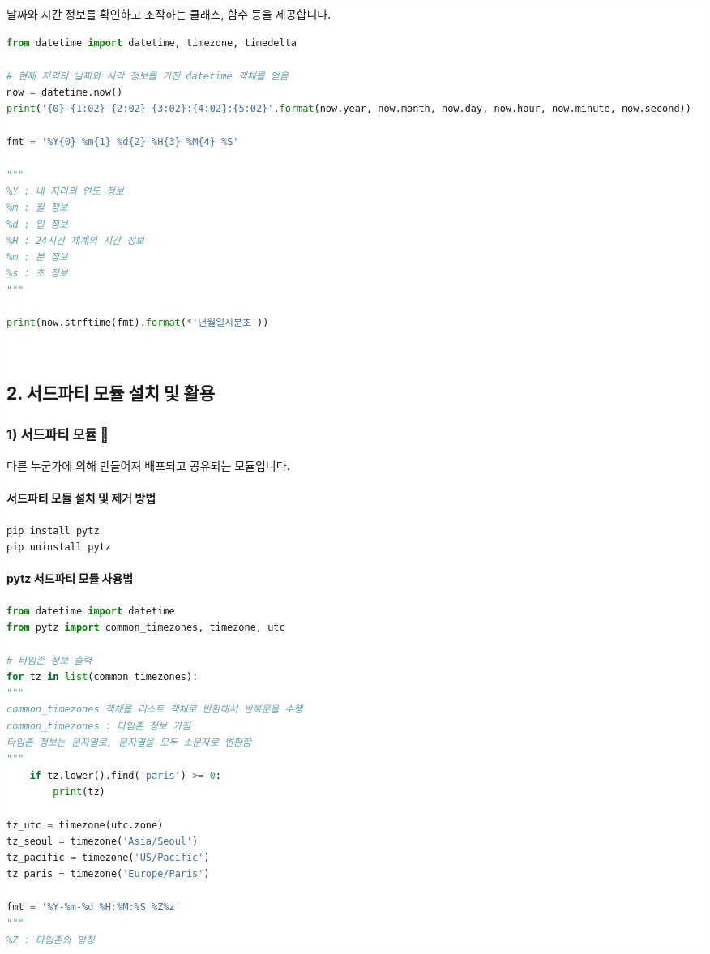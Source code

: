 날짜와 시간 정보를 확인하고 조작하는 클래스, 함수 등을 제공합니다.



```python
from datetime import datetime, timezone, timedelta

# 현재 지역의 날짜와 시각 정보를 가진 datetime 객체를 얻음
now = datetime.now() 
print('{0}-{1:02}-{2:02} {3:02}:{4:02}:{5:02}'.format(now.year, now.month, now.day, now.hour, now.minute, now.second))

fmt = '%Y{0} %m{1} %d{2} %H{3} %M{4} %S'

"""
%Y : 네 자리의 연도 정보
%m : 월 정보
%d : 일 정보
%H : 24시간 체계의 시간 정보
%m : 분 정보
%s : 초 정보
"""

print(now.strftime(fmt).format(*'년월일시분초'))
```


&nbsp;
## 2. 서드파티 모듈 설치 및 활용

### 1) 서드파티 모듈 👫 

다른 누군가에 의해 만들어져 배포되고 공유되는 모듈입니다.



#### 서드파티 모듈 설치 및 제거 방법

```bash
pip install pytz
pip uninstall pytz
```



#### pytz 서드파티 모듈 사용법

```python
from datetime import datetime
from pytz import common_timezones, timezone, utc

# 타임존 정보 출력
for tz in list(common_timezones): 
""" 
common_timezones 객체를 리스트 객체로 반환해서 반복문을 수행
common_timezones : 타임존 정보 가짐
타임존 정보는 문자열로, 문자열을 모두 소문자로 변환함
"""
	if tz.lower().find('paris') >= 0:
        print(tz)

tz_utc = timezone(utc.zone)
tz_seoul = timezone('Asia/Seoul')
tz_pacific = timezone('US/Pacific')
tz_paris = timezone('Europe/Paris')

fmt = '%Y-%m-%d %H:%M:%S %Z%z'
"""
%Z : 타임존의 명칭
```
